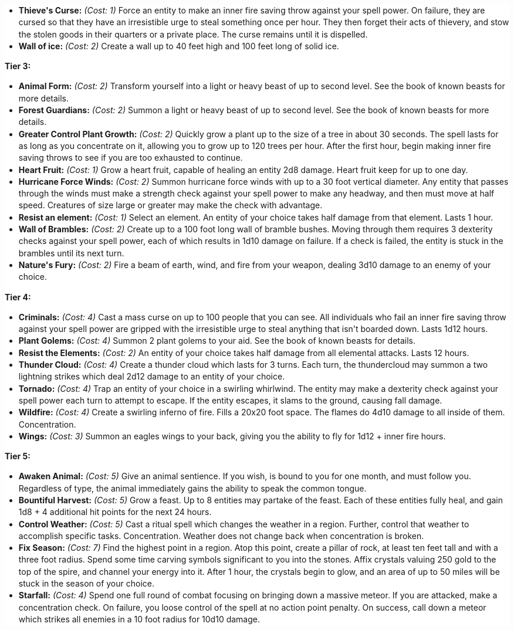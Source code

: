 * __Thieve's Curse:__ _(Cost: 1)_ Force an entity to make an inner fire saving throw against your spell power. On failure, they are cursed so that they have an irresistible urge to steal something once per hour. They then forget their acts of thievery, and stow the stolen goods in their quarters or a private place. The curse remains until it is dispelled.  
* __Wall of ice:__ _(Cost: 2)_ Create a wall up to 40 feet high and 100 feet long of solid ice.  
  
__Tier 3:__  
* __Animal Form:__ _(Cost: 2)_ Transform yourself into a light or heavy beast of up to second level. See the book of known beasts for more details.  
* __Forest Guardians:__ _(Cost: 2)_ Summon a light or heavy beast of up to second level. See the book of known beasts for more details.  
* __Greater Control Plant Growth:__ _(Cost: 2)_ Quickly grow a plant up to the size of a tree in about 30 seconds. The spell lasts for as long as you concentrate on it, allowing you to grow up to 120 trees per hour. After the first hour, begin making inner fire saving throws to see if you are too exhausted to continue.  
* __Heart Fruit:__ _(Cost: 1)_ Grow a heart fruit, capable of healing an entity 2d8 damage. Heart fruit keep for up to one day.  
* __Hurricane Force Winds:__ _(Cost: 2)_ Summon hurricane force winds with up to a 30 foot vertical diameter. Any entity that passes through the winds must make a strength check against your spell power to make any headway, and then must move at half speed. Creatures of size large or greater may make the check with advantage.  
* __Resist an element:__ _(Cost: 1)_ Select an element. An entity of your choice takes half damage from that element. Lasts 1 hour.  
* __Wall of Brambles:__ _(Cost: 2)_ Create up to a 100 foot long wall of bramble bushes. Moving through them requires 3 dexterity checks against your spell power, each of which results in 1d10 damage on failure. If a check is failed, the entity is stuck in the brambles until its next turn.  
* __Nature's Fury:__ _(Cost: 2)_ Fire a beam of earth, wind, and fire from your weapon, dealing 3d10 damage to an enemy of your choice.  
  
__Tier 4:__  
* __Criminals:__ _(Cost: 4)_ Cast a mass curse on up to 100 people that you can see. All individuals who fail an inner fire saving throw against your spell power are gripped with the irresistible urge to steal anything that isn't boarded down. Lasts 1d12 hours.  
* __Plant Golems:__ _(Cost: 4)_ Summon 2 plant golems to your aid. See the book of known beasts for details.  
* __Resist the Elements:__ _(Cost: 2)_ An entity of your choice takes half damage from all elemental attacks. Lasts 12 hours.  
* __Thunder Cloud:__ _(Cost: 4)_ Create a thunder cloud which lasts for 3 turns. Each turn, the thundercloud may summon a two lightning strikes which deal 2d12 damage to an entity of your choice.  
* __Tornado:__ _(Cost: 4)_ Trap an entity of your choice in a swirling whirlwind. The entity may make a dexterity check against your spell power each turn to attempt to escape. If the entity escapes, it slams to the ground, causing fall damage.  
* __Wildfire:__ _(Cost: 4)_ Create a swirling inferno of fire. Fills a 20x20 foot space. The flames do 4d10 damage to all inside of them. Concentration.  
* __Wings:__ _(Cost: 3)_ Summon an eagles wings to your back, giving you the ability to fly for 1d12 + inner fire hours.  
  
__Tier 5:__  
* __Awaken Animal:__ _(Cost: 5)_ Give an animal sentience. If you wish, is bound to you for one month, and must follow you. Regardless of type, the animal immediately gains the ability to speak the common tongue.  
* __Bountiful Harvest:__ _(Cost: 5)_ Grow a feast. Up to 8 entities may partake of the feast. Each of these entities fully heal, and gain 1d8 + 4 additional hit points for the next 24 hours.  
* __Control Weather:__ _(Cost: 5)_ Cast a ritual spell which changes the weather in a region. Further, control that weather to accomplish specific tasks. Concentration. Weather does not change back when concentration is broken.  
* __Fix Season:__ _(Cost: 7)_ Find the highest point in a region. Atop this point, create a pillar of rock, at least ten feet tall and with a three foot radius. Spend some time carving symbols significant to you into the stones. Affix crystals valuing 250 gold to the top of the spire, and channel your energy into it. After 1 hour, the crystals begin to glow, and an area of up to 50 miles will be stuck in the season of your choice.  
* __Starfall:__ _(Cost: 4)_ Spend one full round of combat focusing on bringing down a massive meteor. If you are attacked, make a concentration check. On failure, you loose control of the spell at no action point penalty. On success, call down a meteor which strikes all enemies in a 10 foot radius for 10d10 damage.  